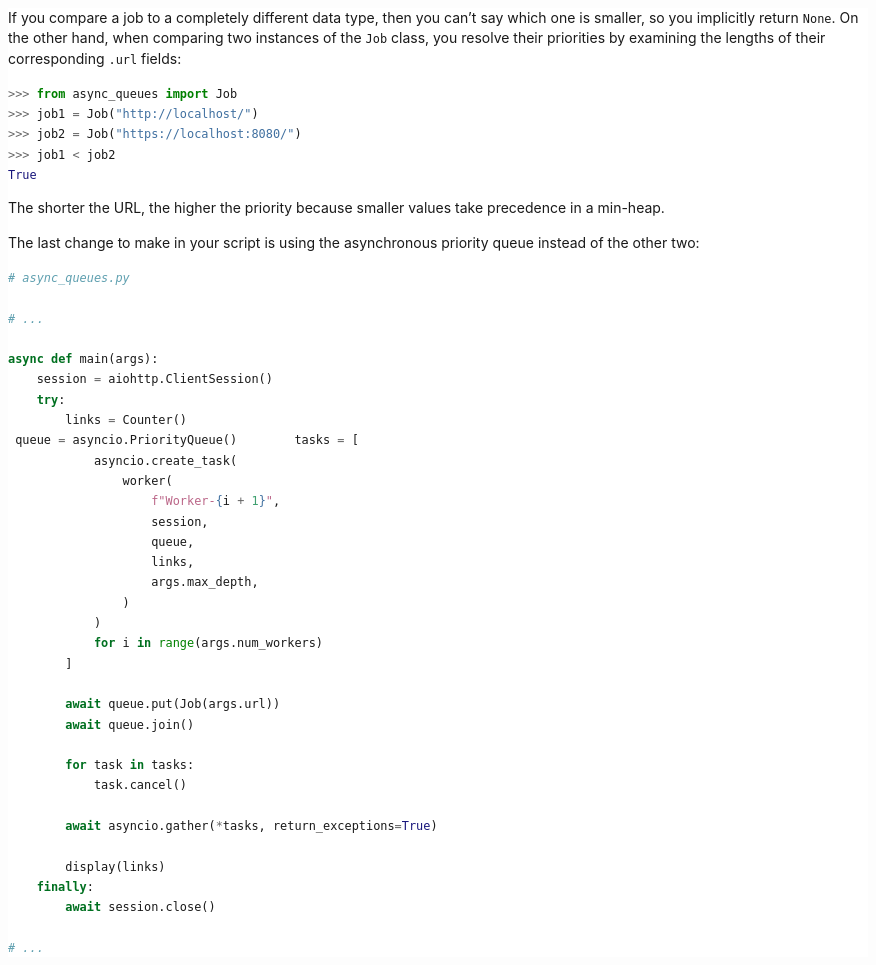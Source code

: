 If you compare a job to a completely different data type, then you can’t say which one is smaller, so you implicitly return `None`. On the other hand, when comparing two instances of the `Job` class, you resolve their priorities by examining the lengths of their corresponding `.url` fields:

```py
>>> from async_queues import Job
>>> job1 = Job("http://localhost/")
>>> job2 = Job("https://localhost:8080/")
>>> job1 < job2
True
```

The shorter the URL, the higher the priority because smaller values take precedence in a min-heap.

The last change to make in your script is using the asynchronous priority queue instead of the other two:

```py
# async_queues.py

# ...

async def main(args):
    session = aiohttp.ClientSession()
    try:
        links = Counter()
 queue = asyncio.PriorityQueue()        tasks = [
            asyncio.create_task(
                worker(
                    f"Worker-{i + 1}",
                    session,
                    queue,
                    links,
                    args.max_depth,
                )
            )
            for i in range(args.num_workers)
        ]

        await queue.put(Job(args.url))
        await queue.join()

        for task in tasks:
            task.cancel()

        await asyncio.gather(*tasks, return_exceptions=True)

        display(links)
    finally:
        await session.close()

# ...
```
